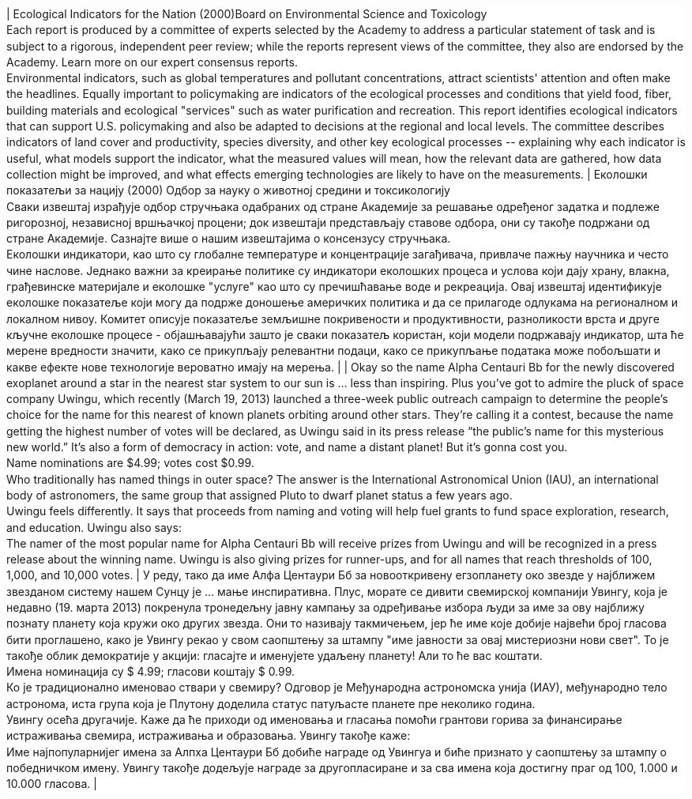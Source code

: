 | Ecological Indicators for the Nation (2000)Board on Environmental Science and Toxicology<br/>Each report is produced by a committee of experts selected by the Academy to address a particular statement of task and is subject to a rigorous, independent peer review; while the reports represent views of the committee, they also are endorsed by the Academy. Learn more on our expert consensus reports.<br/>Environmental indicators, such as global temperatures and pollutant concentrations, attract scientists' attention and often make the headlines. Equally important to policymaking are indicators of the ecological processes and conditions that yield food, fiber, building materials and ecological "services" such as water purification and recreation. This report identifies ecological indicators that can support U.S. policymaking and also be adapted to decisions at the regional and local levels. The committee describes indicators of land cover and productivity, species diversity, and other key ecological processes -- explaining why each indicator is useful, what models support the indicator, what the measured values will mean, how the relevant data are gathered, how data collection might be improved, and what effects emerging technologies are likely to have on the measurements. | Еколошки показатељи за нацију (2000) Одбор за науку о животној средини и токсикологију<br/>Сваки извештај израђује одбор стручњака одабраних од стране Академије за решавање одређеног задатка и подлеже ригорозној, независној вршњачкој процени; док извештаји представљају ставове одбора, они су такође подржани од стране Академије. Сазнајте више о нашим извештајима о консензусу стручњака.<br/>Еколошки индикатори, као што су глобалне температуре и концентрације загађивача, привлаче пажњу научника и често чине наслове. Једнако важни за креирање политике су индикатори еколошких процеса и услова који дају храну, влакна, грађевинске материјале и еколошке "услуге" као што су пречишћавање воде и рекреација. Овај извештај идентификује еколошке показатеље који могу да подрже доношење америчких политика и да се прилагоде одлукама на регионалном и локалном нивоу. Комитет описује показатеље земљишне покривености и продуктивности, разноликости врста и друге кључне еколошке процесе - објашњавајући зашто је сваки показатељ користан, који модели подржавају индикатор, шта ће мерене вредности значити, како се прикупљају релевантни подаци, како се прикупљање података може побољшати и какве ефекте нове технологије вероватно имају на мерења. |
| Okay so the name Alpha Centauri Bb for the newly discovered exoplanet around a star in the nearest star system to our sun is … less than inspiring. Plus you’ve got to admire the pluck of space company Uwingu, which recently (March 19, 2013) launched a three-week public outreach campaign to determine the people’s choice for the name for this nearest of known planets orbiting around other stars. They’re calling it a contest, because the name getting the highest number of votes will be declared, as Uwingu said in its press release “the public’s name for this mysterious new world.” It’s also a form of democracy in action: vote, and name a distant planet! But it’s gonna cost you.<br/>Name nominations are $4.99; votes cost $0.99.<br/>Who traditionally has named things in outer space? The answer is the International Astronomical Union (IAU), an international body of astronomers, the same group that assigned Pluto to dwarf planet status a few years ago.<br/>Uwingu feels differently. It says that proceeds from naming and voting will help fuel grants to fund space exploration, research, and education. Uwingu also says:<br/>The namer of the most popular name for Alpha Centauri Bb will receive prizes from Uwingu and will be recognized in a press release about the winning name. Uwingu is also giving prizes for runner-ups, and for all names that reach thresholds of 100, 1,000, and 10,000 votes. | У реду, тако да име Алфа Центаури Бб за новооткривену егзопланету око звезде у најближем звезданом систему нашем Сунцу је ... мање инспиративна. Плус, морате се дивити свемирској компанији Увингу, која је недавно (19. марта 2013) покренула тронедељну јавну кампању за одређивање избора људи за име за ову најближу познату планету која кружи око других звезда. Они то називају такмичењем, јер ће име које добије највећи број гласова бити проглашено, како је Увингу рекао у свом саопштењу за штампу "име јавности за овај мистериозни нови свет". То је такође облик демократије у акцији: гласајте и именујете удаљену планету! Али то ће вас коштати.<br/>Имена номинација су $ 4.99; гласови коштају $ 0.99.<br/>Ко је традиционално именовао ствари у свемиру? Одговор је Међународна астрономска унија (ИАУ), међународно тело астронома, иста група која је Плутону доделила статус патуљасте планете пре неколико година.<br/>Увингу осећа другачије. Каже да ће приходи од именовања и гласања помоћи грантови горива за финансирање истраживања свемира, истраживања и образовања. Увингу такође каже:<br/>Име најпопуларнијег имена за Алпха Центаури Бб добиће награде од Увингуа и биће признато у саопштењу за штампу о победничком имену. Увингу такође додељује награде за другопласиране и за сва имена која достигну праг од 100, 1.000 и 10.000 гласова. |
